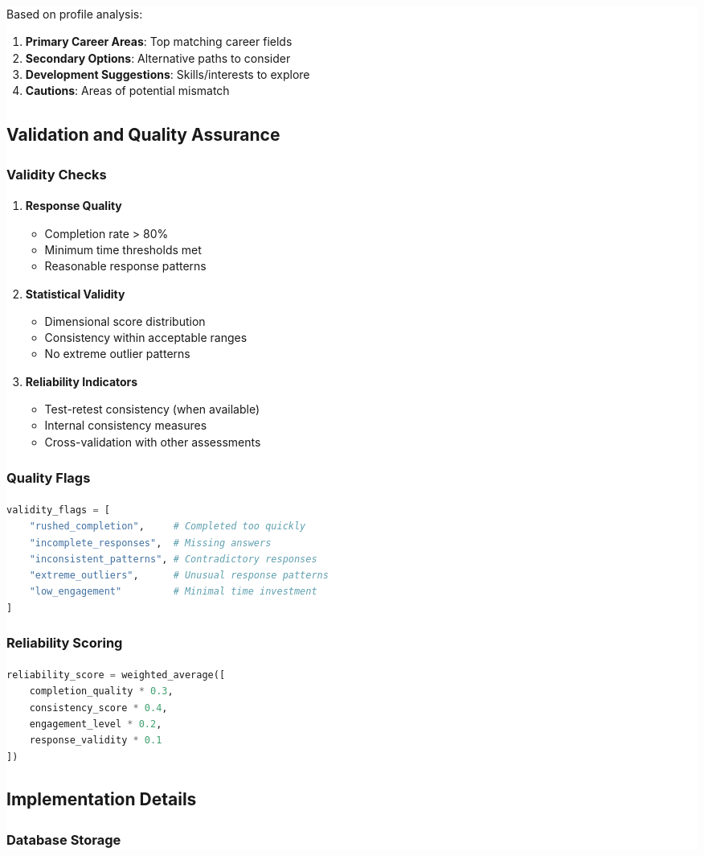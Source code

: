 Based on profile analysis:
1. **Primary Career Areas**: Top matching career fields
2. **Secondary Options**: Alternative paths to consider
3. **Development Suggestions**: Skills/interests to explore
4. **Cautions**: Areas of potential mismatch

## Validation and Quality Assurance

### Validity Checks

1. **Response Quality**
   - Completion rate > 80%
   - Minimum time thresholds met
   - Reasonable response patterns

2. **Statistical Validity**
   - Dimensional score distribution
   - Consistency within acceptable ranges
   - No extreme outlier patterns

3. **Reliability Indicators**
   - Test-retest consistency (when available)
   - Internal consistency measures
   - Cross-validation with other assessments

### Quality Flags

```python
validity_flags = [
    "rushed_completion",     # Completed too quickly
    "incomplete_responses",  # Missing answers
    "inconsistent_patterns", # Contradictory responses
    "extreme_outliers",      # Unusual response patterns
    "low_engagement"         # Minimal time investment
]
```

### Reliability Scoring

```python
reliability_score = weighted_average([
    completion_quality * 0.3,
    consistency_score * 0.4,
    engagement_level * 0.2,
    response_validity * 0.1
])
```

## Implementation Details

### Database Storage
